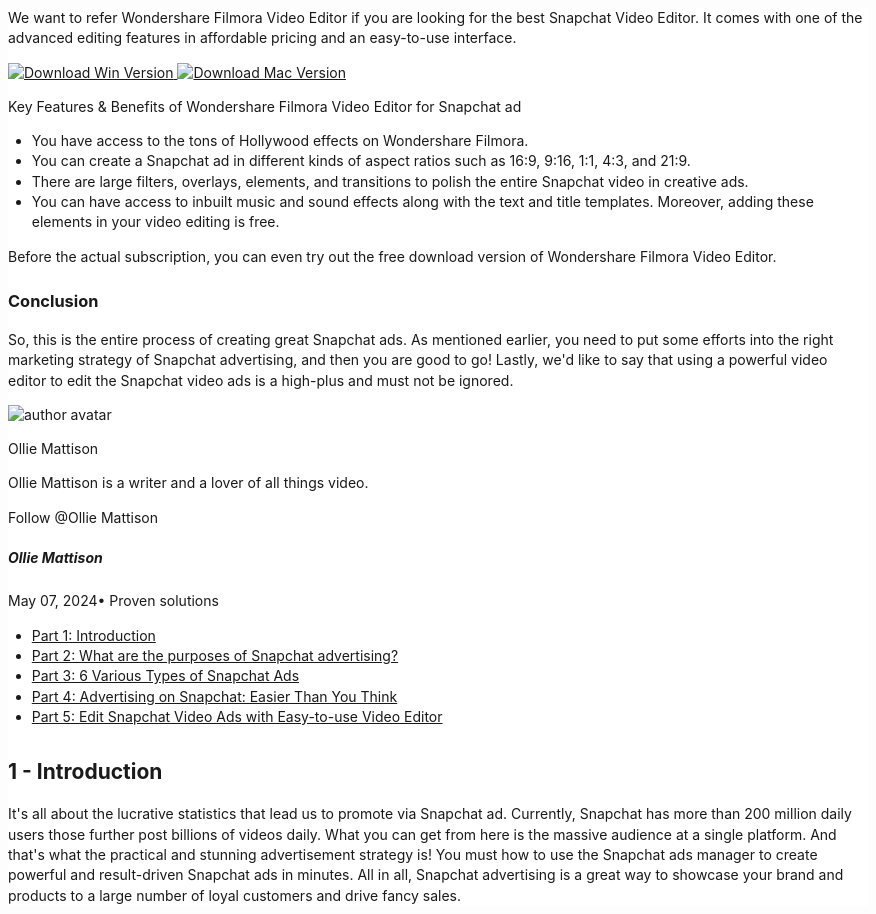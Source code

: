 We want to refer Wondershare Filmora Video Editor if you are looking for the best Snapchat Video Editor. It comes with one of the advanced editing features in affordable pricing and an easy-to-use interface.

[![Download Win Version](https://images.wondershare.com/filmora/guide/download-btn-win.jpg) ](https://tools.techidaily.com/wondershare/filmora/download/) [![Download Mac Version](https://images.wondershare.com/filmora/guide/download-btn-mac.jpg) ](https://tools.techidaily.com/wondershare/filmora/download/)

Key Features & Benefits of Wondershare Filmora Video Editor for Snapchat ad

* You have access to the tons of Hollywood effects on Wondershare Filmora.
* You can create a Snapchat ad in different kinds of aspect ratios such as 16:9, 9:16, 1:1, 4:3, and 21:9.
* There are large filters, overlays, elements, and transitions to polish the entire Snapchat video in creative ads.
* You can have access to inbuilt music and sound effects along with the text and title templates. Moreover, adding these elements in your video editing is free.

Before the actual subscription, you can even try out the free download version of Wondershare Filmora Video Editor.

### Conclusion

So, this is the entire process of creating great Snapchat ads. As mentioned earlier, you need to put some efforts into the right marketing strategy of Snapchat advertising, and then you are good to go! Lastly, we'd like to say that using a powerful video editor to edit the Snapchat video ads is a high-plus and must not be ignored.

![author avatar](https://images.wondershare.com/filmora/article-images/ollie-mattison.jpg)

Ollie Mattison

Ollie Mattison is a writer and a lover of all things video.

Follow @Ollie Mattison

##### Ollie Mattison

 May 07, 2024• Proven solutions

* [Part 1: Introduction](#part1)
* [Part 2: What are the purposes of Snapchat advertising?](#part2)
* [Part 3: 6 Various Types of Snapchat Ads](#part3)
* [Part 4: Advertising on Snapchat: Easier Than You Think](#part4)
* [Part 5: Edit Snapchat Video Ads with Easy-to-use Video Editor](#part5)

## 1 - Introduction

It's all about the lucrative statistics that lead us to promote via Snapchat ad. Currently, Snapchat has more than 200 million daily users those further post billions of videos daily. What you can get from here is the massive audience at a single platform. And that's what the practical and stunning advertisement strategy is! You must how to use the Snapchat ads manager to create powerful and result-driven Snapchat ads in minutes. All in all, Snapchat advertising is a great way to showcase your brand and products to a large number of loyal customers and drive fancy sales.
